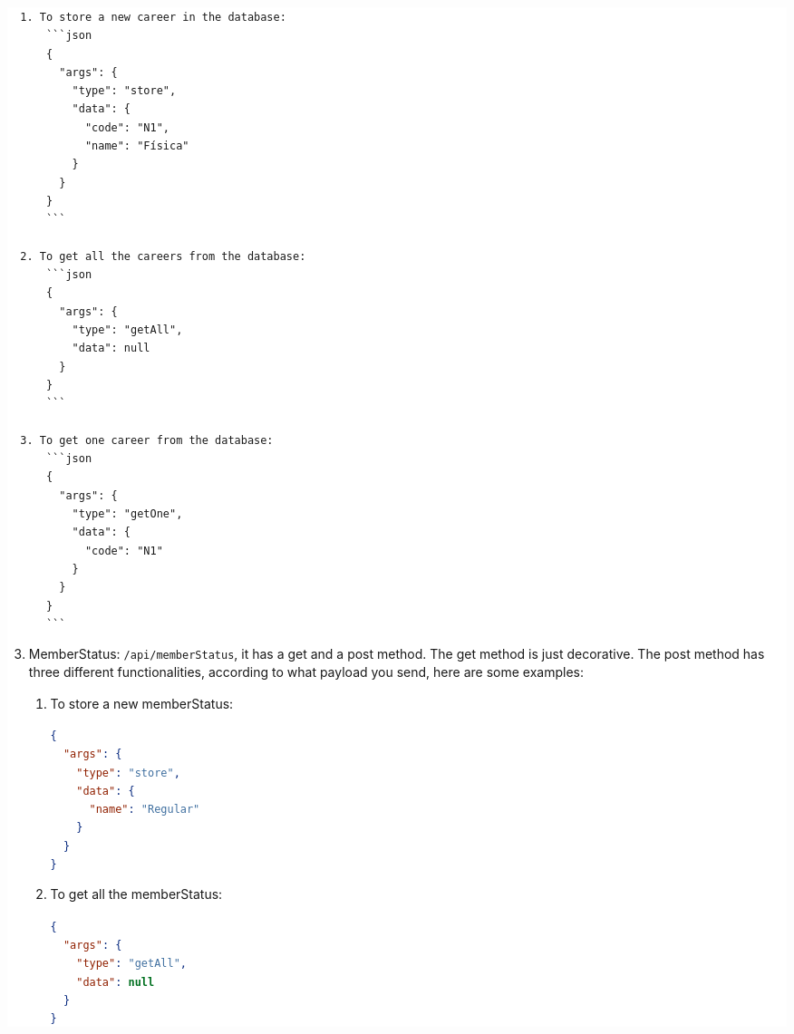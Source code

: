       1. To store a new career in the database:
          ```json
          {
            "args": {
              "type": "store",
              "data": {
                "code": "N1",
                "name": "Física"
              }
            }
          }
          ```

      2. To get all the careers from the database:
          ```json
          {
            "args": {
              "type": "getAll",
              "data": null
            }
          }
          ```

      3. To get one career from the database:
          ```json
          {
            "args": {
              "type": "getOne",
              "data": {
                "code": "N1"
              }
            }
          }
          ```

      

  3. MemberStatus: `/api/memberStatus`, it has a get and a post method. The get method is just decorative. The post method has three different functionalities, according to what payload you send, here are some examples:

      1. To store a new memberStatus:
          ```json
          {
            "args": {
              "type": "store",
              "data": {
                "name": "Regular"
              }
            }
          }
          ```

      2. To get all the memberStatus:
          ```json
          {
            "args": {
              "type": "getAll",
              "data": null
            }
          }
          ```
